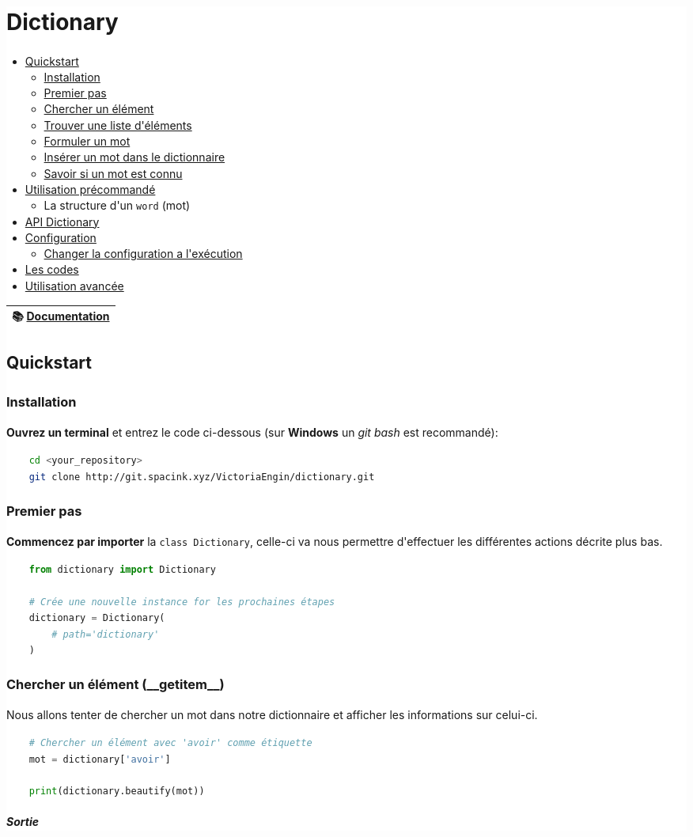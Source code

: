 # Dictionary

- [Quickstart](#quickstart)
	- [Installation](#installation)
	- [Premier pas](#premier-pas)
	- [Chercher un élément](#search)
	- [Trouver une liste d'éléments](#find)
	- [Formuler un mot](#compose)
	- [Insérer un mot dans le dictionnaire](#insert)
	- [Savoir si un mot est connu](#contains)
- [Utilisation précommandé](#recommandations)
	- La structure d'un `word` (mot)
- [API Dictionary](#api)
- [Configuration](#config)
	- [Changer la configuration a l'exécution](#configexec)
- [Les codes](#codes)
- [Utilisation avancée](#advanced)

| :books: [Documentation]() |
| --- |

<h2 id="quickstart">Quickstart</h2>

<h3 id="installation">Installation</h3>

**Ouvrez un terminal** et entrez le code ci-dessous (sur **Windows** un *git bash* est recommandé):
```bash
    cd <your_repository>
    git clone http://git.spacink.xyz/VictoriaEngin/dictionary.git
```

<h3 id="premier-pas">Premier pas</h3>

**Commencez par importer** la `class Dictionary`, celle-ci va nous permettre d'effectuer les différentes actions décrite plus bas.
```python
    from dictionary import Dictionary
    
    # Crée une nouvelle instance for les prochaines étapes
    dictionary = Dictionary(
	    # path='dictionary'
    )
```
<h3 id="search">Chercher un élément (__getitem__)</h3>

Nous allons tenter de chercher un mot dans notre dictionnaire et afficher les informations sur celui-ci.

```python
    # Chercher un élément avec 'avoir' comme étiquette
    mot = dictionary['avoir']
    
    print(dictionary.beautify(mot))
```
##### Sortie
